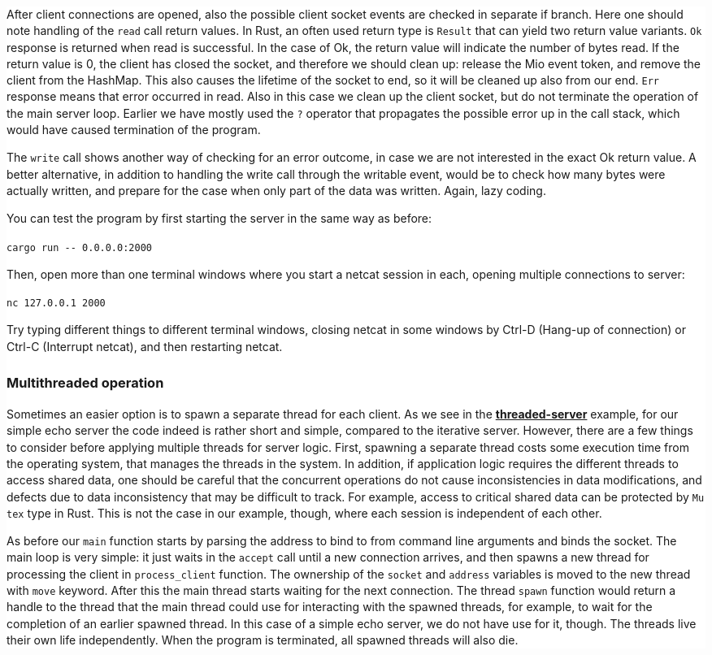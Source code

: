 After client connections are opened, also the possible client socket events are
checked in separate if branch. Here one should note handling of the `read` call
return values. In Rust, an often used return type is `Result` that can yield two
return value variants. `Ok` response is returned when read is successful. In the
case of Ok, the return value will indicate the number of bytes read. If the
return value is 0, the client has closed the socket, and therefore we should
clean up: release the Mio event token, and remove the client from the HashMap.
This also causes the lifetime of the socket to end, so it will be cleaned up
also from our end. `Err` response means that error occurred in read. Also in
this case we clean up the client socket, but do not terminate the operation of
the main server loop. Earlier we have mostly used the `?` operator that
propagates the possible error up in the call stack, which would have caused
termination of the program.

The `write` call shows another way of checking for an error outcome, in case we
are not interested in the exact Ok return value. A better alternative, in
addition to handling the write call through the writable event, would be to
check how many bytes were actually written, and prepare for the case when only
part of the data was written. Again, lazy coding.

You can test the program by first starting the server in the same way as before:

    cargo run -- 0.0.0.0:2000

Then, open more than one terminal windows where you start a netcat session in
each, opening multiple connections to server:

    nc 127.0.0.1 2000

Try typing different things to different terminal windows, closing netcat in
some windows by Ctrl-D (Hang-up of connection) or Ctrl-C (Interrupt netcat), and
then restarting netcat.

### Multithreaded operation

Sometimes an easier option is to spawn a separate thread for each client. As we
see in the
**[threaded-server](https://github.com/PasiSa/AdvancedNetworking/tree/main/examples/rust/threaded-server/src/main.rs)**
example, for our simple echo server the code indeed is rather short and simple,
compared to the iterative server. However, there are a few things to consider
before applying multiple threads for server logic. First, spawning a separate
thread costs some execution time from the operating system, that
manages the threads in the system. In addition, if application logic requires
the different threads to access shared data, one should be careful that the
concurrent operations do not cause inconsistencies in data modifications,
and defects due to data inconsistency that may be difficult to track. For
example, access to critical shared data can be protected by `Mutex` type in
Rust. This is not the case in our example, though, where each session is
independent of each other.

As before our `main` function starts by parsing the address to bind to from
command line arguments and binds the socket. The main loop is very simple: it
just waits in the `accept` call until a new connection arrives, and then spawns
a new thread for processing the client in `process_client` function. The
ownership of the `socket` and `address` variables is moved to the new thread
with `move` keyword. After this the main thread starts waiting for the next
connection. The thread `spawn` function would return a handle to the thread that
the main thread could use for interacting with the spawned threads, for example,
to wait for the completion of an earlier spawned thread. In this case of a
simple echo server, we do not have use for it, though. The threads live their
own life independently. When the program is terminated, all spawned threads will
also die.
